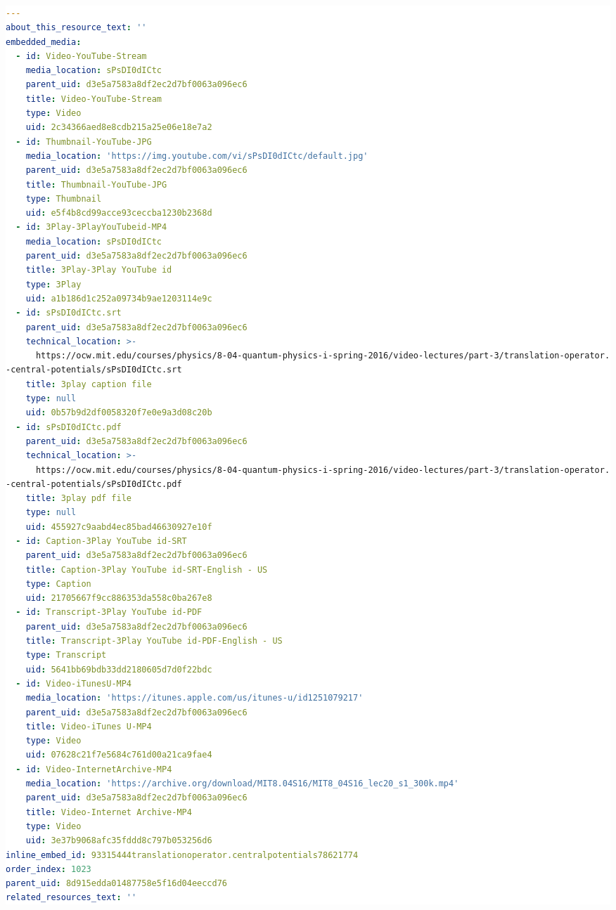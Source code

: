 ```yaml
---
about_this_resource_text: ''
embedded_media:
  - id: Video-YouTube-Stream
    media_location: sPsDI0dICtc
    parent_uid: d3e5a7583a8df2ec2d7bf0063a096ec6
    title: Video-YouTube-Stream
    type: Video
    uid: 2c34366aed8e8cdb215a25e06e18e7a2
  - id: Thumbnail-YouTube-JPG
    media_location: 'https://img.youtube.com/vi/sPsDI0dICtc/default.jpg'
    parent_uid: d3e5a7583a8df2ec2d7bf0063a096ec6
    title: Thumbnail-YouTube-JPG
    type: Thumbnail
    uid: e5f4b8cd99acce93ceccba1230b2368d
  - id: 3Play-3PlayYouTubeid-MP4
    media_location: sPsDI0dICtc
    parent_uid: d3e5a7583a8df2ec2d7bf0063a096ec6
    title: 3Play-3Play YouTube id
    type: 3Play
    uid: a1b186d1c252a09734b9ae1203114e9c
  - id: sPsDI0dICtc.srt
    parent_uid: d3e5a7583a8df2ec2d7bf0063a096ec6
    technical_location: >-
      https://ocw.mit.edu/courses/physics/8-04-quantum-physics-i-spring-2016/video-lectures/part-3/translation-operator.-central-potentials/sPsDI0dICtc.srt
    title: 3play caption file
    type: null
    uid: 0b57b9d2df0058320f7e0e9a3d08c20b
  - id: sPsDI0dICtc.pdf
    parent_uid: d3e5a7583a8df2ec2d7bf0063a096ec6
    technical_location: >-
      https://ocw.mit.edu/courses/physics/8-04-quantum-physics-i-spring-2016/video-lectures/part-3/translation-operator.-central-potentials/sPsDI0dICtc.pdf
    title: 3play pdf file
    type: null
    uid: 455927c9aabd4ec85bad46630927e10f
  - id: Caption-3Play YouTube id-SRT
    parent_uid: d3e5a7583a8df2ec2d7bf0063a096ec6
    title: Caption-3Play YouTube id-SRT-English - US
    type: Caption
    uid: 21705667f9cc886353da558c0ba267e8
  - id: Transcript-3Play YouTube id-PDF
    parent_uid: d3e5a7583a8df2ec2d7bf0063a096ec6
    title: Transcript-3Play YouTube id-PDF-English - US
    type: Transcript
    uid: 5641bb69bdb33dd2180605d7d0f22bdc
  - id: Video-iTunesU-MP4
    media_location: 'https://itunes.apple.com/us/itunes-u/id1251079217'
    parent_uid: d3e5a7583a8df2ec2d7bf0063a096ec6
    title: Video-iTunes U-MP4
    type: Video
    uid: 07628c21f7e5684c761d00a21ca9fae4
  - id: Video-InternetArchive-MP4
    media_location: 'https://archive.org/download/MIT8.04S16/MIT8_04S16_lec20_s1_300k.mp4'
    parent_uid: d3e5a7583a8df2ec2d7bf0063a096ec6
    title: Video-Internet Archive-MP4
    type: Video
    uid: 3e37b9068afc35fddd8c797b053256d6
inline_embed_id: 93315444translationoperator.centralpotentials78621774
order_index: 1023
parent_uid: 8d915edda01487758e5f16d04eeccd76
related_resources_text: ''
```